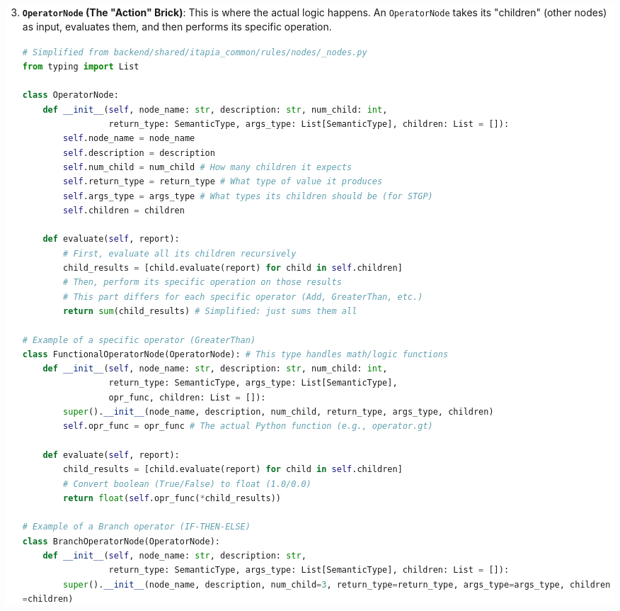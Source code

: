3.  **`OperatorNode` (The "Action" Brick)**:
    This is where the actual logic happens. An `OperatorNode` takes its "children" (other nodes) as input, evaluates them, and then performs its specific operation.

    ```python
    # Simplified from backend/shared/itapia_common/rules/nodes/_nodes.py
    from typing import List

    class OperatorNode:
        def __init__(self, node_name: str, description: str, num_child: int,
                     return_type: SemanticType, args_type: List[SemanticType], children: List = []):
            self.node_name = node_name
            self.description = description
            self.num_child = num_child # How many children it expects
            self.return_type = return_type # What type of value it produces
            self.args_type = args_type # What types its children should be (for STGP)
            self.children = children

        def evaluate(self, report):
            # First, evaluate all its children recursively
            child_results = [child.evaluate(report) for child in self.children]
            # Then, perform its specific operation on those results
            # This part differs for each specific operator (Add, GreaterThan, etc.)
            return sum(child_results) # Simplified: just sums them all

    # Example of a specific operator (GreaterThan)
    class FunctionalOperatorNode(OperatorNode): # This type handles math/logic functions
        def __init__(self, node_name: str, description: str, num_child: int,
                     return_type: SemanticType, args_type: List[SemanticType],
                     opr_func, children: List = []):
            super().__init__(node_name, description, num_child, return_type, args_type, children)
            self.opr_func = opr_func # The actual Python function (e.g., operator.gt)

        def evaluate(self, report):
            child_results = [child.evaluate(report) for child in self.children]
            # Convert boolean (True/False) to float (1.0/0.0)
            return float(self.opr_func(*child_results))

    # Example of a Branch operator (IF-THEN-ELSE)
    class BranchOperatorNode(OperatorNode):
        def __init__(self, node_name: str, description: str,
                     return_type: SemanticType, args_type: List[SemanticType], children: List = []):
            super().__init__(node_name, description, num_child=3, return_type=return_type, args_type=args_type, children=children)
